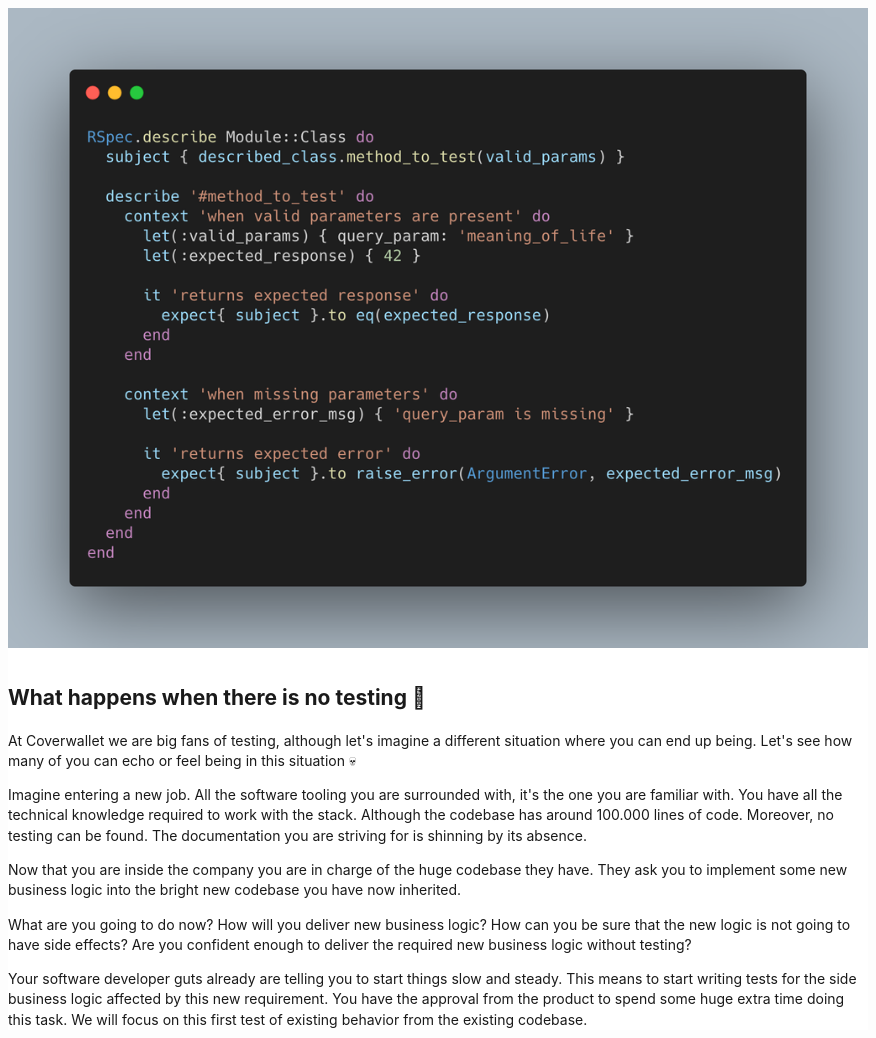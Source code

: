 ![rspec](/images/contract-based/rspec.png)

## What happens when there is no testing 👮

At Coverwallet we are big fans of testing, although let's imagine a different situation where you can end up being. Let's see how many of you can echo or feel being in this situation 💀

Imagine entering a new job. All the software tooling you are surrounded with, it's the one you are familiar with. You have all the technical knowledge required to work with the stack. Although the codebase has around 100.000 lines of code. Moreover, no testing can be found. The documentation you are striving for is shinning by its absence.

Now that you are inside the company you are in charge of the huge codebase they have. They ask you to implement some new business logic into the bright new codebase you have now inherited.

What are you going to do now? How will you deliver new business logic? How can you be sure that the new logic is not going to have side effects? Are you confident enough to deliver the required new business logic without testing?

Your software developer guts already are telling you to start things slow and steady. This means to start writing tests for the side business logic affected by this new requirement. You have the approval from the product to spend some huge extra time doing this task. We will focus on this first test of existing behavior from the existing codebase.
